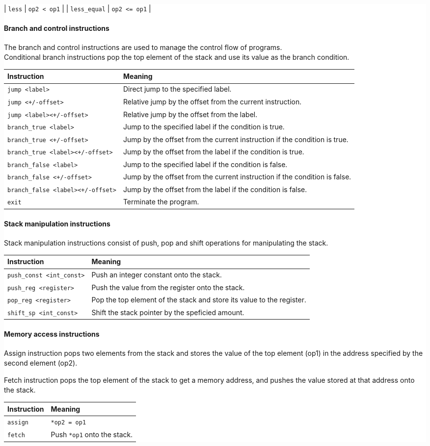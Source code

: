 | `less`          |  `op2 < op1`   |
| `less_equal`    |  `op2 <= op1`  |

#### Branch and control instructions

The branch and control instructions are used to manage the control flow of programs.  
Conditional branch instructions pop the top element of the stack and use its value as the branch condition.

| Instruction                       | Meaning                                                                    |
| :-------------------------------- | :------------------------------------------------------------------------- |
| `jump <label>`                    | Direct jump to the specified label.                                        |
| `jump <+/-offset>`                | Relative jump by the offset from the current instruction.                  |
| `jump <label><+/-offset>`         | Relative jump by the offset from the label.                                |
| `branch_true <label>`             | Jump to the specified label if the condition is true.                      |
| `branch_true <+/-offset>`         | Jump by the offset from the current instruction if the condition is true.  |
| `branch_true <label><+/-offset>`  | Jump by the offset from the label if the condition is true.                |
| `branch_false <label>`            | Jump to the specified label if the condition is false.                     |
| `branch_false <+/-offset>`        | Jump by the offset from the current instruction if the condition is false. |
| `branch_false <label><+/-offset>` | Jump by the offset from the label if the condition is false.               |
| `exit`                            | Terminate the program.                                                     |

#### Stack manipulation instructions

Stack manipulation instructions consist of push, pop and shift operations for manipulating the stack.

| Instruction              | Meaning                                                               |
| :----------------------- | :-------------------------------------------------------------------- |
| `push_const <int_const>` | Push an integer constant onto the stack.                              |
| `push_reg <register>`    | Push the value from the register onto the stack.                      |
| `pop_reg <register>`     | Pop the top element of the stack and store its value to the register. |
| `shift_sp <int_const>`   | Shift the stack pointer by the speficied amount.                      |

#### Memory access instructions

Assign instruction pops two elements from the stack and stores the value of the top element (op1) in the address specified by the second element (op2).

Fetch instruction pops the top element of the stack to get a memory address, and pushes the value stored at that address onto the stack.

| Instruction | Meaning                     |
| :---------- | :-------------------------- |
| `assign`    | `*op2 = op1`                |
| `fetch`     | Push `*op1` onto the stack. |
